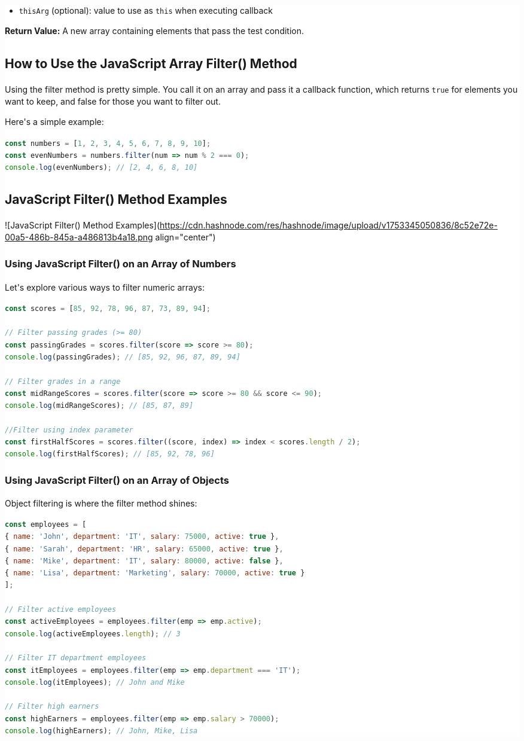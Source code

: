 * `thisArg` (optional): value to use as `this` when executing callback
    

**Return Value:** A new array containing elements that pass the test condition.

## How to Use the JavaScript Array Filter() Method

Using the filter method is pretty simple. You call it on an array and pass it a callback function, which returns `true` for elements you want to keep, and false for those you want to filter out.

Here's a simple example:

```javascript
const numbers = [1, 2, 3, 4, 5, 6, 7, 8, 9, 10];
const evenNumbers = numbers.filter(num => num % 2 === 0);
console.log(evenNumbers); // [2, 4, 6, 8, 10]
```

## JavaScript Filter() Method Examples

![JavaScript Filter() Method Examples](https://cdn.hashnode.com/res/hashnode/image/upload/v1753345050836/8c52e72e-00a5-486b-845a-a486813b4a18.png align="center")

### Using JavaScript Filter() on an Array of Numbers

Let's explore various ways to filter numeric arrays:

```javascript
const scores = [85, 92, 78, 96, 87, 73, 89, 94];

// Filter passing grades (>= 80)
const passingGrades = scores.filter(score => score >= 80);
console.log(passingGrades); // [85, 92, 96, 87, 89, 94]

// Filter grades in a range
const midRangeScores = scores.filter(score => score >= 80 && score <= 90);
console.log(midRangeScores); // [85, 87, 89]

//Filter using index parameter
const firstHalfScores = scores.filter((score, index) => index < scores.length / 2);
console.log(firstHalfScores); // [85, 92, 78, 96]
```

### Using JavaScript Filter() on an Array of Objects

Object filtering is where the filter method shines:

```javascript
const employees = [
{ name: 'John', department: 'IT', salary: 75000, active: true },
{ name: 'Sarah', department: 'HR', salary: 65000, active: true },
{ name: 'Mike', department: 'IT', salary: 80000, active: false },
{ name: 'Lisa', department: 'Marketing', salary: 70000, active: true }
];

// Filter active employees
const activeEmployees = employees.filter(emp => emp.active);
console.log(activeEmployees.length); // 3

// Filter IT department employees
const itEmployees = employees.filter(emp => emp.department === 'IT');
console.log(itEmployees); // John and Mike

// Filter high earners
const highEarners = employees.filter(emp => emp.salary > 70000);
console.log(highEarners); // John, Mike, Lisa
```
